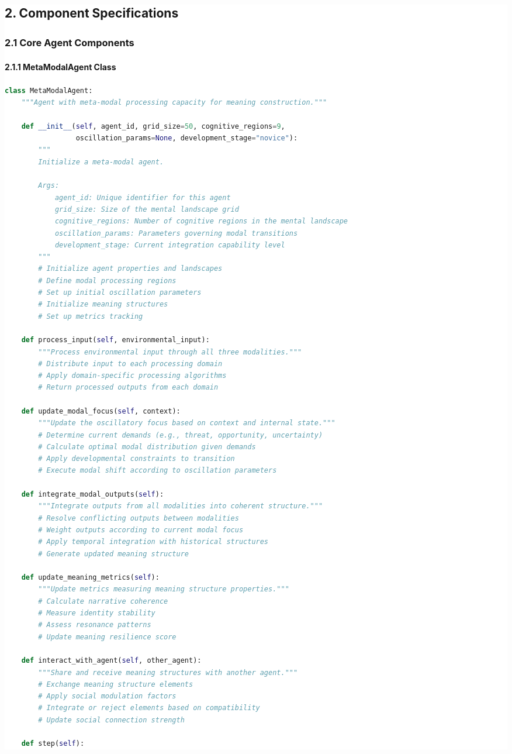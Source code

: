 ## 2. Component Specifications

### 2.1 Core Agent Components

#### 2.1.1 MetaModalAgent Class

```python
class MetaModalAgent:
    """Agent with meta-modal processing capacity for meaning construction."""
    
    def __init__(self, agent_id, grid_size=50, cognitive_regions=9, 
                 oscillation_params=None, development_stage="novice"):
        """
        Initialize a meta-modal agent.
        
        Args:
            agent_id: Unique identifier for this agent
            grid_size: Size of the mental landscape grid
            cognitive_regions: Number of cognitive regions in the mental landscape
            oscillation_params: Parameters governing modal transitions
            development_stage: Current integration capability level
        """
        # Initialize agent properties and landscapes
        # Define modal processing regions
        # Set up initial oscillation parameters
        # Initialize meaning structures
        # Set up metrics tracking
    
    def process_input(self, environmental_input):
        """Process environmental input through all three modalities."""
        # Distribute input to each processing domain
        # Apply domain-specific processing algorithms
        # Return processed outputs from each domain
    
    def update_modal_focus(self, context):
        """Update the oscillatory focus based on context and internal state."""
        # Determine current demands (e.g., threat, opportunity, uncertainty)
        # Calculate optimal modal distribution given demands
        # Apply developmental constraints to transition
        # Execute modal shift according to oscillation parameters
    
    def integrate_modal_outputs(self):
        """Integrate outputs from all modalities into coherent structure."""
        # Resolve conflicting outputs between modalities
        # Weight outputs according to current modal focus
        # Apply temporal integration with historical structures
        # Generate updated meaning structure
    
    def update_meaning_metrics(self):
        """Update metrics measuring meaning structure properties."""
        # Calculate narrative coherence
        # Measure identity stability
        # Assess resonance patterns
        # Update meaning resilience score
    
    def interact_with_agent(self, other_agent):
        """Share and receive meaning structures with another agent."""
        # Exchange meaning structure elements
        # Apply social modulation factors
        # Integrate or reject elements based on compatibility
        # Update social connection strength
    
    def step(self):
```